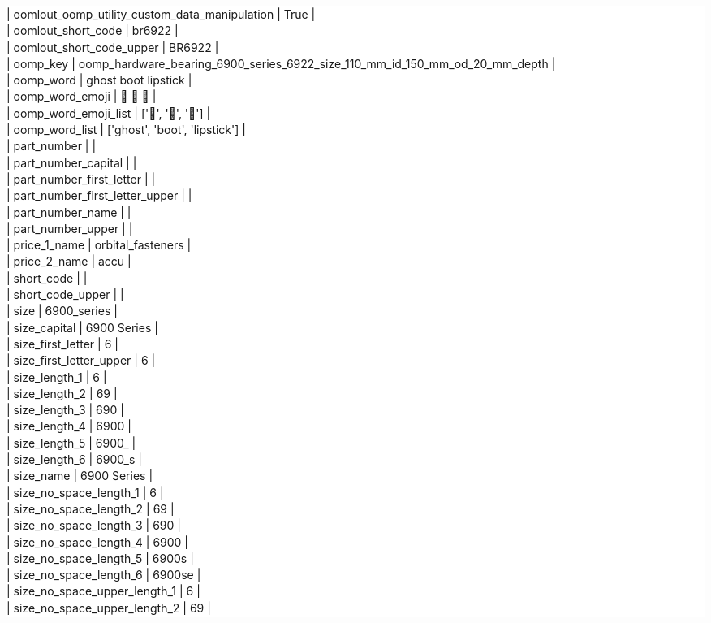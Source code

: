 | oomlout_oomp_utility_custom_data_manipulation | True |  
| oomlout_short_code | br6922 |  
| oomlout_short_code_upper | BR6922 |  
| oomp_key | oomp_hardware_bearing_6900_series_6922_size_110_mm_id_150_mm_od_20_mm_depth |  
| oomp_word | ghost boot lipstick |  
| oomp_word_emoji | :ghost: :boot: :lipstick: |  
| oomp_word_emoji_list | [':ghost:', ':boot:', ':lipstick:'] |  
| oomp_word_list | ['ghost', 'boot', 'lipstick'] |  
| part_number |  |  
| part_number_capital |  |  
| part_number_first_letter |  |  
| part_number_first_letter_upper |  |  
| part_number_name |  |  
| part_number_upper |  |  
| price_1_name | orbital_fasteners |  
| price_2_name | accu |  
| short_code |  |  
| short_code_upper |  |  
| size | 6900_series |  
| size_capital | 6900 Series |  
| size_first_letter | 6 |  
| size_first_letter_upper | 6 |  
| size_length_1 | 6 |  
| size_length_2 | 69 |  
| size_length_3 | 690 |  
| size_length_4 | 6900 |  
| size_length_5 | 6900_ |  
| size_length_6 | 6900_s |  
| size_name | 6900 Series |  
| size_no_space_length_1 | 6 |  
| size_no_space_length_2 | 69 |  
| size_no_space_length_3 | 690 |  
| size_no_space_length_4 | 6900 |  
| size_no_space_length_5 | 6900s |  
| size_no_space_length_6 | 6900se |  
| size_no_space_upper_length_1 | 6 |  
| size_no_space_upper_length_2 | 69 |  